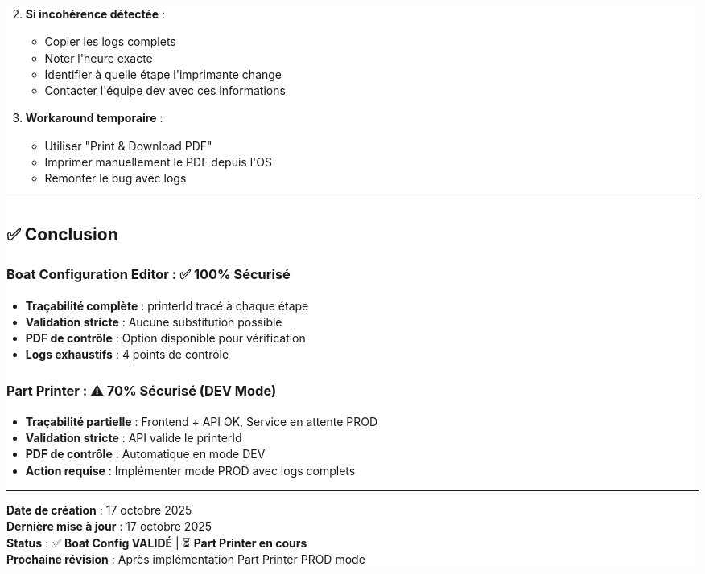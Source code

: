 2. **Si incohérence détectée** :
   - Copier les logs complets
   - Noter l'heure exacte
   - Identifier à quelle étape l'imprimante change
   - Contacter l'équipe dev avec ces informations

3. **Workaround temporaire** :
   - Utiliser "Print & Download PDF"
   - Imprimer manuellement le PDF depuis l'OS
   - Remonter le bug avec logs

---

## ✅ Conclusion

### Boat Configuration Editor : ✅ 100% Sécurisé

- **Traçabilité complète** : printerId tracé à chaque étape
- **Validation stricte** : Aucune substitution possible
- **PDF de contrôle** : Option disponible pour vérification
- **Logs exhaustifs** : 4 points de contrôle

### Part Printer : ⚠️ 70% Sécurisé (DEV Mode)

- **Traçabilité partielle** : Frontend + API OK, Service en attente PROD
- **Validation stricte** : API valide le printerId
- **PDF de contrôle** : Automatique en mode DEV
- **Action requise** : Implémenter mode PROD avec logs complets

---

**Date de création** : 17 octobre 2025  
**Dernière mise à jour** : 17 octobre 2025  
**Status** : ✅ **Boat Config VALIDÉ** | ⏳ **Part Printer en cours**  
**Prochaine révision** : Après implémentation Part Printer PROD mode
